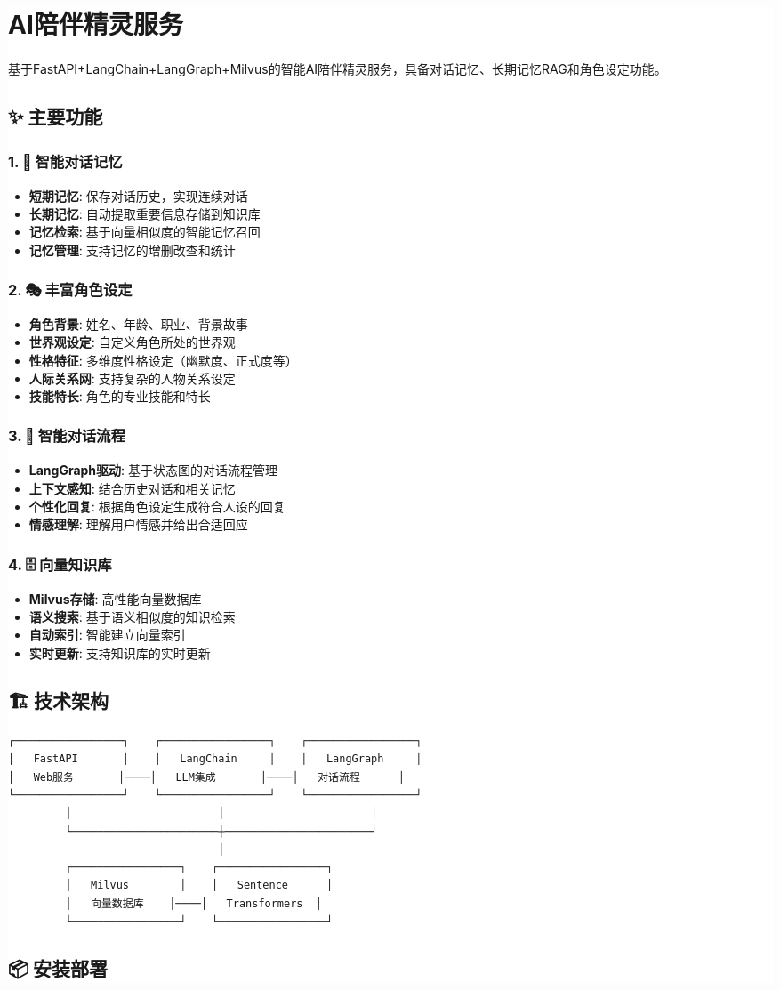 # AI陪伴精灵服务

基于FastAPI+LangChain+LangGraph+Milvus的智能AI陪伴精灵服务，具备对话记忆、长期记忆RAG和角色设定功能。

## ✨ 主要功能

### 1. 🧠 智能对话记忆
- **短期记忆**: 保存对话历史，实现连续对话
- **长期记忆**: 自动提取重要信息存储到知识库
- **记忆检索**: 基于向量相似度的智能记忆召回
- **记忆管理**: 支持记忆的增删改查和统计

### 2. 🎭 丰富角色设定
- **角色背景**: 姓名、年龄、职业、背景故事
- **世界观设定**: 自定义角色所处的世界观
- **性格特征**: 多维度性格设定（幽默度、正式度等）
- **人际关系网**: 支持复杂的人物关系设定
- **技能特长**: 角色的专业技能和特长

### 3. 🔄 智能对话流程
- **LangGraph驱动**: 基于状态图的对话流程管理
- **上下文感知**: 结合历史对话和相关记忆
- **个性化回复**: 根据角色设定生成符合人设的回复
- **情感理解**: 理解用户情感并给出合适回应

### 4. 🗄️ 向量知识库
- **Milvus存储**: 高性能向量数据库
- **语义搜索**: 基于语义相似度的知识检索
- **自动索引**: 智能建立向量索引
- **实时更新**: 支持知识库的实时更新

## 🏗️ 技术架构

```
┌─────────────────┐    ┌─────────────────┐    ┌─────────────────┐
│   FastAPI       │    │   LangChain     │    │   LangGraph     │
│   Web服务       │────│   LLM集成       │────│   对话流程      │
└─────────────────┘    └─────────────────┘    └─────────────────┘
         │                       │                       │
         └───────────────────────┼───────────────────────┘
                                 │
         ┌─────────────────┐    ┌─────────────────┐
         │   Milvus        │    │   Sentence      │
         │   向量数据库    │────│   Transformers  │
         └─────────────────┘    └─────────────────┘
```

## 📦 安装部署
